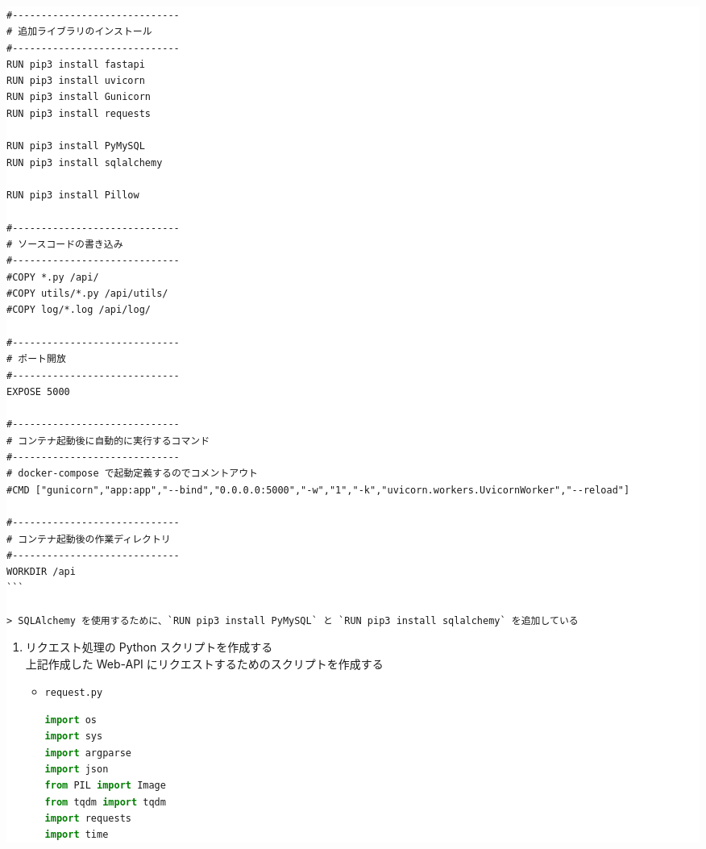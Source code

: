     #-----------------------------
    # 追加ライブラリのインストール
    #-----------------------------
    RUN pip3 install fastapi
    RUN pip3 install uvicorn
    RUN pip3 install Gunicorn
    RUN pip3 install requests

    RUN pip3 install PyMySQL
    RUN pip3 install sqlalchemy

    RUN pip3 install Pillow

    #-----------------------------
    # ソースコードの書き込み
    #-----------------------------
    #COPY *.py /api/
    #COPY utils/*.py /api/utils/
    #COPY log/*.log /api/log/

    #-----------------------------
    # ポート開放
    #-----------------------------
    EXPOSE 5000

    #-----------------------------
    # コンテナ起動後に自動的に実行するコマンド
    #-----------------------------
    # docker-compose で起動定義するのでコメントアウト
    #CMD ["gunicorn","app:app","--bind","0.0.0.0:5000","-w","1","-k","uvicorn.workers.UvicornWorker","--reload"]

    #-----------------------------
    # コンテナ起動後の作業ディレクトリ
    #-----------------------------
    WORKDIR /api
    ```

    > SQLAlchemy を使用するために、`RUN pip3 install PyMySQL` と `RUN pip3 install sqlalchemy` を追加している

1. リクエスト処理の Python スクリプトを作成する<br>
    上記作成した Web-API にリクエストするためのスクリプトを作成する

    - `request.py`<br>
        ```python
        import os
        import sys
        import argparse
        import json
        from PIL import Image
        from tqdm import tqdm 
        import requests
        import time
